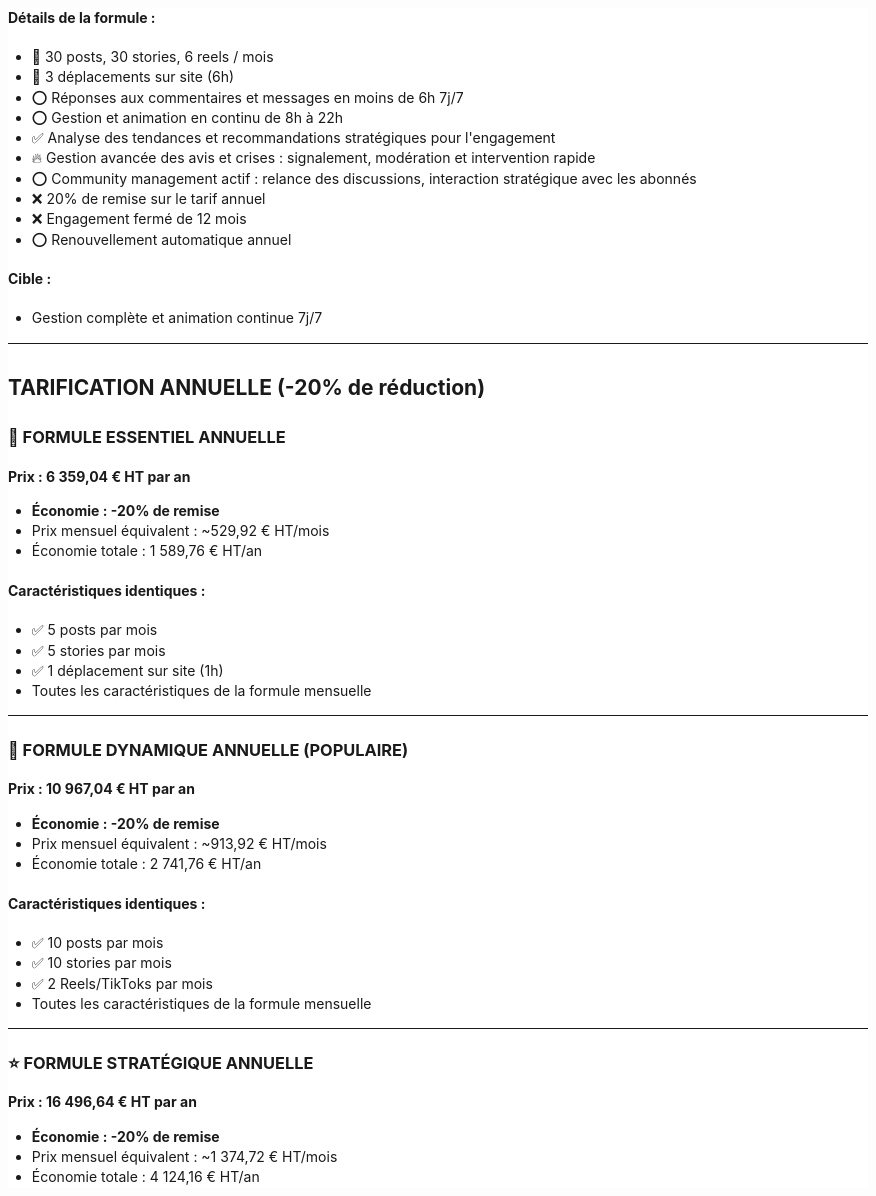 #### Détails de la formule :
- 🎯 30 posts, 30 stories, 6 reels / mois
- 🎯 3 déplacements sur site (6h)
- ⭕ Réponses aux commentaires et messages en moins de 6h 7j/7
- ⭕ Gestion et animation en continu de 8h à 22h
- ✅ Analyse des tendances et recommandations stratégiques pour l'engagement
- 🔥 Gestion avancée des avis et crises : signalement, modération et intervention rapide
- ⭕ Community management actif : relance des discussions, interaction stratégique avec les abonnés
- ❌ 20% de remise sur le tarif annuel
- ❌ Engagement fermé de 12 mois
- ⭕ Renouvellement automatique annuel

#### Cible :
- Gestion complète et animation continue 7j/7

---

## TARIFICATION ANNUELLE (-20% de réduction)

### 🌟 FORMULE ESSENTIEL ANNUELLE
**Prix : 6 359,04 € HT par an**
- **Économie : -20% de remise**
- Prix mensuel équivalent : ~529,92 € HT/mois
- Économie totale : 1 589,76 € HT/an

#### Caractéristiques identiques :
- ✅ 5 posts par mois
- ✅ 5 stories par mois
- ✅ 1 déplacement sur site (1h)
- Toutes les caractéristiques de la formule mensuelle

---

### 🚀 FORMULE DYNAMIQUE ANNUELLE (POPULAIRE)
**Prix : 10 967,04 € HT par an**
- **Économie : -20% de remise**
- Prix mensuel équivalent : ~913,92 € HT/mois
- Économie totale : 2 741,76 € HT/an

#### Caractéristiques identiques :
- ✅ 10 posts par mois
- ✅ 10 stories par mois
- ✅ 2 Reels/TikToks par mois
- Toutes les caractéristiques de la formule mensuelle

---

### ⭐ FORMULE STRATÉGIQUE ANNUELLE
**Prix : 16 496,64 € HT par an**
- **Économie : -20% de remise**
- Prix mensuel équivalent : ~1 374,72 € HT/mois
- Économie totale : 4 124,16 € HT/an

